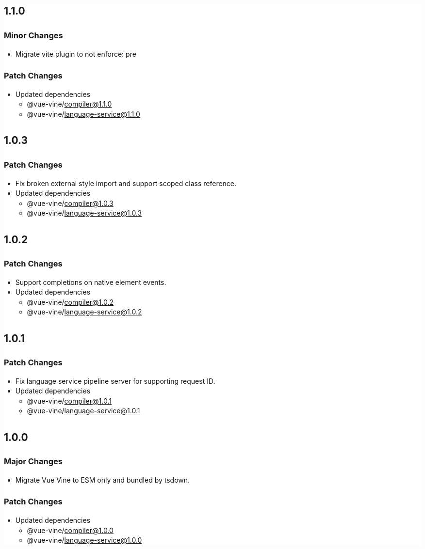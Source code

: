 ## 1.1.0

### Minor Changes

- Migrate vite plugin to not enforce: pre

### Patch Changes

- Updated dependencies
  - @vue-vine/compiler@1.1.0
  - @vue-vine/language-service@1.1.0

## 1.0.3

### Patch Changes

- Fix broken external style import and support scoped class reference.
- Updated dependencies
  - @vue-vine/compiler@1.0.3
  - @vue-vine/language-service@1.0.3

## 1.0.2

### Patch Changes

- Support completions on native element events.
- Updated dependencies
  - @vue-vine/compiler@1.0.2
  - @vue-vine/language-service@1.0.2

## 1.0.1

### Patch Changes

- Fix language service pipeline server for supporting request ID.
- Updated dependencies
  - @vue-vine/compiler@1.0.1
  - @vue-vine/language-service@1.0.1

## 1.0.0

### Major Changes

- Migrate Vue Vine to ESM only and bundled by tsdown.

### Patch Changes

- Updated dependencies
  - @vue-vine/compiler@1.0.0
  - @vue-vine/language-service@1.0.0
